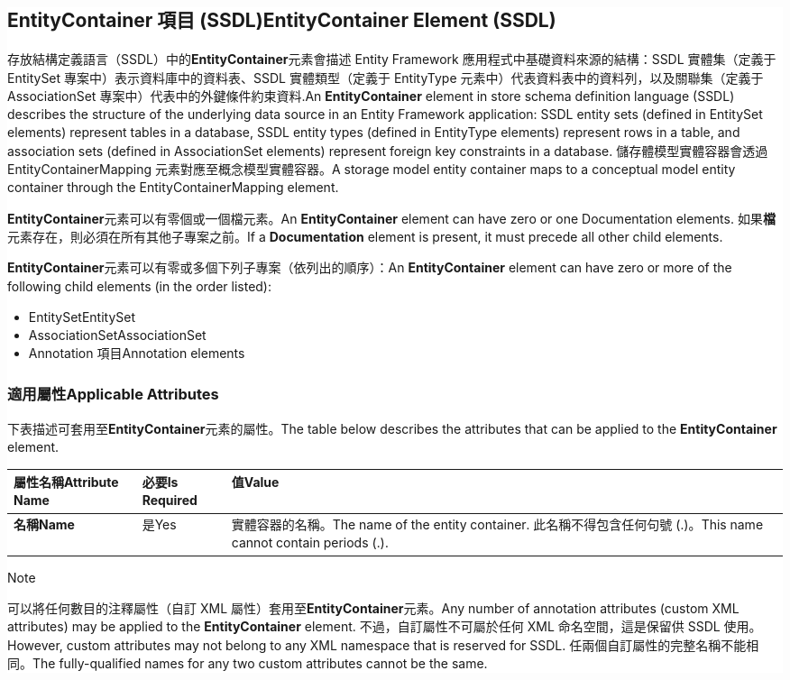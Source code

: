 ## <a name="entitycontainer-element-ssdl"></a><span data-ttu-id="cf89a-285">EntityContainer 項目 (SSDL)</span><span class="sxs-lookup"><span data-stu-id="cf89a-285">EntityContainer Element (SSDL)</span></span>

<span data-ttu-id="cf89a-286">存放結構定義語言（SSDL）中的**EntityContainer**元素會描述 Entity Framework 應用程式中基礎資料來源的結構：SSDL 實體集（定義于 EntitySet 專案中）表示資料庫中的資料表、SSDL 實體類型（定義于 EntityType 元素中）代表資料表中的資料列，以及關聯集（定義于 AssociationSet 專案中）代表中的外鍵條件約束資料.</span><span class="sxs-lookup"><span data-stu-id="cf89a-286">An **EntityContainer** element in store schema definition language (SSDL) describes the structure of the underlying data source in an Entity Framework application: SSDL entity sets (defined in EntitySet elements) represent tables in a database, SSDL entity types (defined in EntityType elements) represent rows in a table, and association sets (defined in AssociationSet elements) represent foreign key constraints in a database.</span></span> <span data-ttu-id="cf89a-287">儲存體模型實體容器會透過 EntityContainerMapping 元素對應至概念模型實體容器。</span><span class="sxs-lookup"><span data-stu-id="cf89a-287">A storage model entity container maps to a conceptual model entity container through the EntityContainerMapping element.</span></span>

<span data-ttu-id="cf89a-288">**EntityContainer**元素可以有零個或一個檔元素。</span><span class="sxs-lookup"><span data-stu-id="cf89a-288">An **EntityContainer** element can have zero or one Documentation elements.</span></span> <span data-ttu-id="cf89a-289">如果**檔**元素存在，則必須在所有其他子專案之前。</span><span class="sxs-lookup"><span data-stu-id="cf89a-289">If a **Documentation** element is present, it must precede all other child elements.</span></span>

<span data-ttu-id="cf89a-290">**EntityContainer**元素可以有零或多個下列子專案（依列出的順序）：</span><span class="sxs-lookup"><span data-stu-id="cf89a-290">An **EntityContainer** element can have zero or more of the following child elements (in the order listed):</span></span>

-   <span data-ttu-id="cf89a-291">EntitySet</span><span class="sxs-lookup"><span data-stu-id="cf89a-291">EntitySet</span></span>
-   <span data-ttu-id="cf89a-292">AssociationSet</span><span class="sxs-lookup"><span data-stu-id="cf89a-292">AssociationSet</span></span>
-   <span data-ttu-id="cf89a-293">Annotation 項目</span><span class="sxs-lookup"><span data-stu-id="cf89a-293">Annotation elements</span></span>

### <a name="applicable-attributes"></a><span data-ttu-id="cf89a-294">適用屬性</span><span class="sxs-lookup"><span data-stu-id="cf89a-294">Applicable Attributes</span></span>

<span data-ttu-id="cf89a-295">下表描述可套用至**EntityContainer**元素的屬性。</span><span class="sxs-lookup"><span data-stu-id="cf89a-295">The table below describes the attributes that can be applied to the **EntityContainer** element.</span></span>

| <span data-ttu-id="cf89a-296">屬性名稱</span><span class="sxs-lookup"><span data-stu-id="cf89a-296">Attribute Name</span></span> | <span data-ttu-id="cf89a-297">必要</span><span class="sxs-lookup"><span data-stu-id="cf89a-297">Is Required</span></span> | <span data-ttu-id="cf89a-298">值</span><span class="sxs-lookup"><span data-stu-id="cf89a-298">Value</span></span>                                                                   |
|:---------------|:------------|:------------------------------------------------------------------------|
| <span data-ttu-id="cf89a-299">**名稱**</span><span class="sxs-lookup"><span data-stu-id="cf89a-299">**Name**</span></span>       | <span data-ttu-id="cf89a-300">是</span><span class="sxs-lookup"><span data-stu-id="cf89a-300">Yes</span></span>         | <span data-ttu-id="cf89a-301">實體容器的名稱。</span><span class="sxs-lookup"><span data-stu-id="cf89a-301">The name of the entity container.</span></span> <span data-ttu-id="cf89a-302">此名稱不得包含任何句號 (.)。</span><span class="sxs-lookup"><span data-stu-id="cf89a-302">This name cannot contain periods (.).</span></span> |

> [!NOTE]
> <span data-ttu-id="cf89a-303">可以將任何數目的注釋屬性（自訂 XML 屬性）套用至**EntityContainer**元素。</span><span class="sxs-lookup"><span data-stu-id="cf89a-303">Any number of annotation attributes (custom XML attributes) may be applied to the **EntityContainer** element.</span></span> <span data-ttu-id="cf89a-304">不過，自訂屬性不可屬於任何 XML 命名空間，這是保留供 SSDL 使用。</span><span class="sxs-lookup"><span data-stu-id="cf89a-304">However, custom attributes may not belong to any XML namespace that is reserved for SSDL.</span></span> <span data-ttu-id="cf89a-305">任兩個自訂屬性的完整名稱不能相同。</span><span class="sxs-lookup"><span data-stu-id="cf89a-305">The fully-qualified names for any two custom attributes cannot be the same.</span></span>
